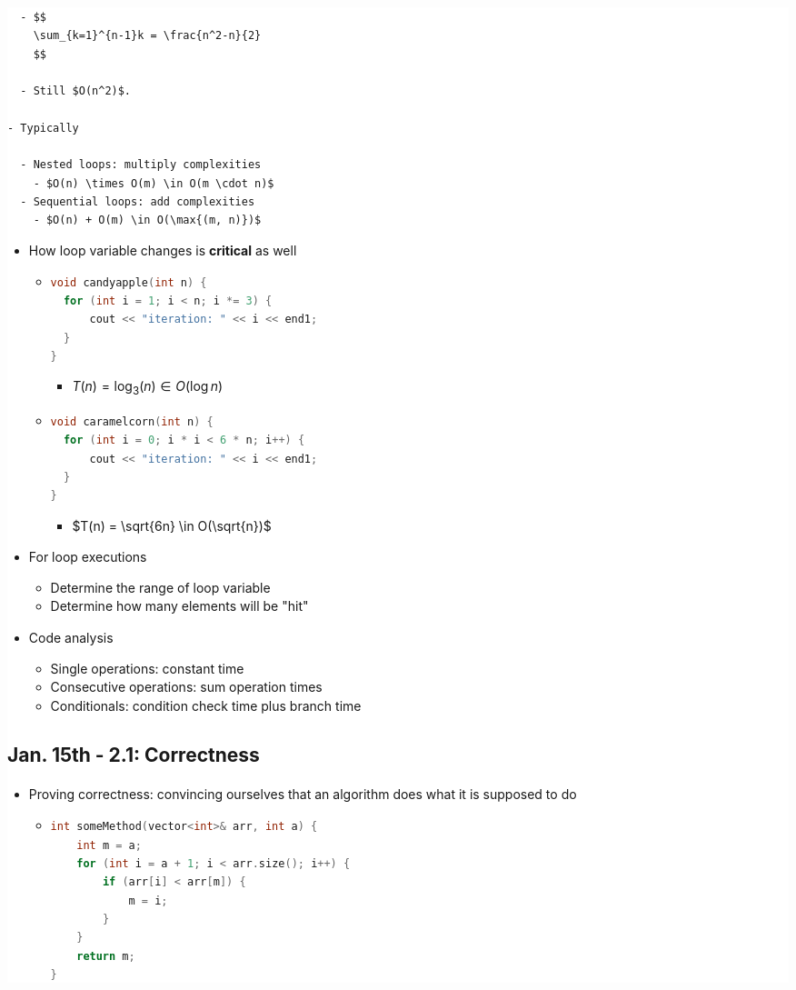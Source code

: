       - $$
        \sum_{k=1}^{n-1}k = \frac{n^2-n}{2}
        $$

      - Still $O(n^2)$.

    - Typically

      - Nested loops: multiply complexities
        - $O(n) \times O(m) \in O(m \cdot n)$
      - Sequential loops: add complexities
        - $O(n) + O(m) \in O(\max{(m, n)})$

  - How loop variable changes is **critical** as well

    - ```c++
      void candyapple(int n) {
      	for (int i = 1; i < n; i *= 3) {
      		cout << "iteration: " << i << end1;
      	}
      }
      ```

      - $T(n) = \log_3(n) \in O(\log n)$

    - ```c++
      void caramelcorn(int n) {
      	for (int i = 0; i * i < 6 * n; i++) {
      		cout << "iteration: " << i << end1;
      	}
      }
      ```

      - $T(n) = \sqrt{6n} \in O(\sqrt{n})$

  - For loop executions

    - Determine the range of loop variable
    - Determine how many elements will be "hit"

- Code analysis

  - Single operations: constant time
  - Consecutive operations: sum operation times
  - Conditionals: condition check time plus branch time

## Jan. 15th - 2.1: Correctness

- Proving correctness: convincing ourselves that an algorithm does what it is supposed to do

  - ```c++
    int someMethod(vector<int>& arr, int a) {
    	int m = a;
    	for (int i = a + 1; i < arr.size(); i++) {
    		if (arr[i] < arr[m]) {
    			m = i;
    		}
    	}
    	return m;
    }
    ```

